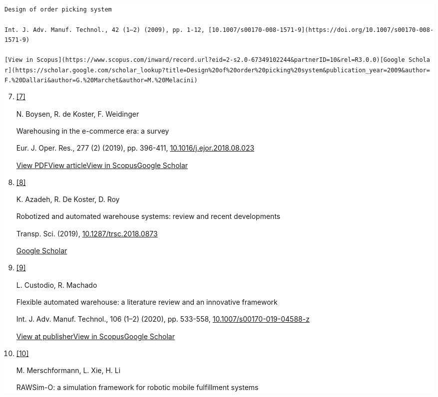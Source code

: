     Design of order picking system
    
    Int. J. Adv. Manuf. Technol., 42 (1–2) (2009), pp. 1-12, [10.1007/s00170-008-1571-9](https://doi.org/10.1007/s00170-008-1571-9)
    
    [View in Scopus](https://www.scopus.com/inward/record.url?eid=2-s2.0-67349102244&partnerID=10&rel=R3.0.0)[Google Scholar](https://scholar.google.com/scholar_lookup?title=Design%20of%20order%20picking%20system&publication_year=2009&author=F.%20Dallari&author=G.%20Marchet&author=M.%20Melacini)
    
7. [[7]](https://www.sciencedirect.com/science/article/pii/S1568494625004521?fr=RR-2&ref=pdf_download&rr=9637b1a23af7a3ac#bbib7)
    
    N. Boysen, R. de Koster, F. Weidinger
    
    Warehousing in the e-commerce era: a survey
    
    Eur. J. Oper. Res., 277 (2) (2019), pp. 396-411, [10.1016/j.ejor.2018.08.023](https://doi.org/10.1016/j.ejor.2018.08.023)
    
    [View PDF](https://www.sciencedirect.com/science/article/pii/S0377221718307185/pdfft?md5=7e3db2eacfe804867b5f46c9265feec6&pid=1-s2.0-S0377221718307185-main.pdf)[View article](https://www.sciencedirect.com/science/article/pii/S0377221718307185)[View in Scopus](https://www.scopus.com/inward/record.url?eid=2-s2.0-85053051654&partnerID=10&rel=R3.0.0)[Google Scholar](https://scholar.google.com/scholar_lookup?title=Warehousing%20in%20the%20e-commerce%20era%3A%20a%20survey&publication_year=2019&author=N.%20Boysen&author=R.%20de%20Koster&author=F.%20Weidinger)
    
8. [[8]](https://www.sciencedirect.com/science/article/pii/S1568494625004521?fr=RR-2&ref=pdf_download&rr=9637b1a23af7a3ac#bbib8)
    
    K. Azadeh, R. De Koster, D. Roy
    
    Robotized and automated warehouse systems: review and recent developments
    
    Transp. Sci. (2019), [10.1287/trsc.2018.0873](https://doi.org/10.1287/trsc.2018.0873)
    
    [Google Scholar](https://scholar.google.com/scholar_lookup?title=Robotized%20and%20automated%20warehouse%20systems%3A%20review%20and%20recent%20developments&publication_year=2019&author=K.%20Azadeh&author=R.%20De%20Koster&author=D.%20Roy)
    
9. [[9]](https://www.sciencedirect.com/science/article/pii/S1568494625004521?fr=RR-2&ref=pdf_download&rr=9637b1a23af7a3ac#bbib9)
    
    L. Custodio, R. Machado
    
    Flexible automated warehouse: a literature review and an innovative framework
    
    Int. J. Adv. Manuf. Technol., 106 (1–2) (2020), pp. 533-558, [10.1007/s00170-019-04588-z](https://doi.org/10.1007/s00170-019-04588-z)
    
    [View at publisher](https://doi.org/10.1007/s00170-019-04588-z)[View in Scopus](https://www.scopus.com/inward/record.url?eid=2-s2.0-85076225920&partnerID=10&rel=R3.0.0)[Google Scholar](https://scholar.google.com/scholar_lookup?title=Flexible%20automated%20warehouse%3A%20a%20literature%20review%20and%20an%20innovative%20framework&publication_year=2020&author=L.%20Custodio&author=R.%20Machado)
    
10. [[10]](https://www.sciencedirect.com/science/article/pii/S1568494625004521?fr=RR-2&ref=pdf_download&rr=9637b1a23af7a3ac#bbib10)
    
    M. Merschformann, L. Xie, H. Li
    
    RAWSim-O: a simulation framework for robotic mobile fulfillment systems
    